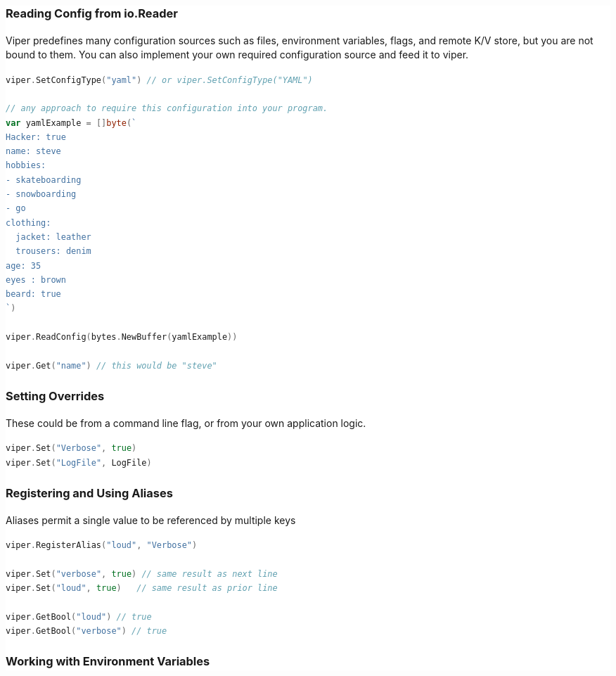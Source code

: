 ### Reading Config from io.Reader

Viper predefines many configuration sources such as files, environment
variables, flags, and remote K/V store, but you are not bound to them. You can
also implement your own required configuration source and feed it to viper.

```go
viper.SetConfigType("yaml") // or viper.SetConfigType("YAML")

// any approach to require this configuration into your program.
var yamlExample = []byte(`
Hacker: true
name: steve
hobbies:
- skateboarding
- snowboarding
- go
clothing:
  jacket: leather
  trousers: denim
age: 35
eyes : brown
beard: true
`)

viper.ReadConfig(bytes.NewBuffer(yamlExample))

viper.Get("name") // this would be "steve"
```

### Setting Overrides

These could be from a command line flag, or from your own application logic.

```go
viper.Set("Verbose", true)
viper.Set("LogFile", LogFile)
```

### Registering and Using Aliases

Aliases permit a single value to be referenced by multiple keys

```go
viper.RegisterAlias("loud", "Verbose")

viper.Set("verbose", true) // same result as next line
viper.Set("loud", true)   // same result as prior line

viper.GetBool("loud") // true
viper.GetBool("verbose") // true
```

### Working with Environment Variables
